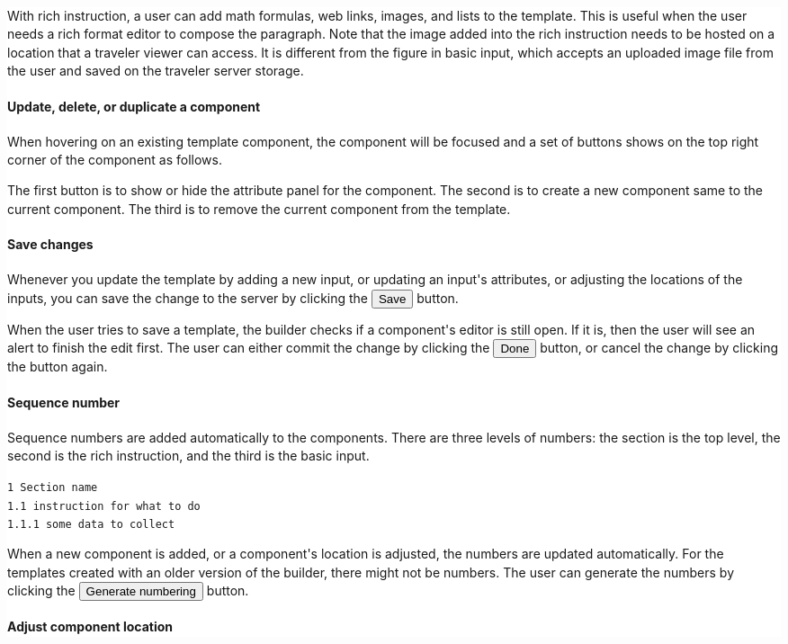 With rich instruction, a user can add math formulas, web links, images, and
lists to the template. This is useful when the user needs a rich format editor
to compose the paragraph. Note that the image added into the rich instruction
needs to be hosted on a location that a traveler viewer can access. It is
different from the figure in basic input, which accepts an uploaded image file
from the user and saved on the traveler server storage.

#### Update, delete, or duplicate a component

When hovering on an existing template component, the component will be focused
and a set of buttons shows on the top right corner of the component as follows.

<div
class="btn-group"><a data-toggle="tooltip" title="edit" class="btn btn-info"><i
class="fa fa-edit fa-lg"></i></a><a data-toggle="tooltip" title="duplicate"
class="btn btn-info"><i class="fa fa-copy fa-lg"></i></a><a
data-toggle="tooltip" title="remove" class="btn btn-warning"><i class="fa
fa-trash-o fa-lg"></i></a></div>

The first button is to show or hide the attribute panel for the component. The
second is to create a new component same to the current component. The third is
to remove the current component from the template.

#### Save changes

Whenever you update the template by adding a new input, or updating an input's
attributes, or adjusting the locations of the inputs, you can save the change to
the server by clicking the <button class="btn btn-primary">Save</button> button.

When the user tries to save a template, the builder checks if a component's
editor is still open. If it is, then the user will see an alert to finish the
edit first. The user can either commit the change by clicking the
<button class="btn btn-primary">Done</button> button, or cancel the change by
clicking the <a data-toggle="tooltip" title="edit" class="btn btn-info"><i
class="fa fa-edit fa-lg"></i></a> button again.

#### Sequence number

Sequence numbers are added automatically to the components. There are three
levels of numbers: the section is the top level, the second is the rich
instruction, and the third is the basic input.

```
1 Section name
1.1 instruction for what to do
1.1.1 some data to collect
```

When a new component is added, or a component's location is adjusted, the
numbers are updated automatically. For the templates created with an older
version of the builder, there might not be numbers. The user can generate the
numbers by clicking the <button class="btn btn-primary">Generate
numbering</button> button.

#### Adjust component location
